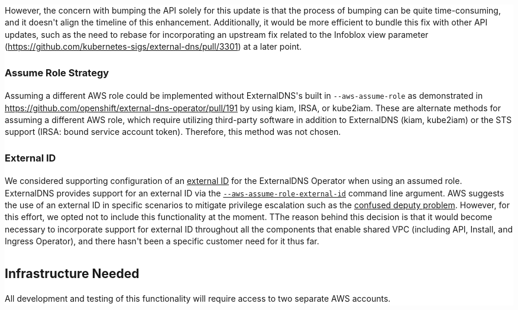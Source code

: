 However, the concern with bumping the API solely for this update is that the process of bumping can be quite
time-consuming, and it doesn't align the timeline of this enhancement. Additionally, it would be more efficient to
bundle this fix with other API updates, such as the need to rebase for incorporating an upstream fix related to the
Infoblox view parameter (https://github.com/kubernetes-sigs/external-dns/pull/3301) at a later point.

### Assume Role Strategy

Assuming a different AWS role could be implemented without ExternalDNS's built in `--aws-assume-role` as demonstrated in
https://github.com/openshift/external-dns-operator/pull/191 by using kiam, IRSA, or kube2iam. These are alternate
methods for assuming a different AWS role, which require utilizing third-party software in addition to ExternalDNS
(kiam, kube2iam) or the STS support (IRSA: bound service account token). Therefore, this method was not chosen.

### External ID

We considered supporting configuration of an [external ID](https://docs.aws.amazon.com/IAM/latest/UserGuide/id_roles_create_for-user_externalid.html)
for the ExternalDNS Operator when using an assumed role. ExternalDNS provides support for an external ID via the [`--aws-assume-role-external-id`](https://github.com/kubernetes-sigs/external-dns/blob/22da9f231dbc6faa3a668b507a4a06823a129609/pkg/apis/externaldns/types.go#L460)
command line argument. AWS suggests the use of an external ID in specific scenarios to mitigate privilege escalation
such as the [confused deputy problem](https://en.wikipedia.org/wiki/Confused_deputy_problem). However, for this effort,
we opted not to include this functionality at the moment. TThe reason behind this decision is that it would become
necessary to incorporate support for external ID throughout all the components that enable shared VPC (including API,
Install, and Ingress Operator), and there hasn't been a specific customer need for it thus far.

## Infrastructure Needed

All development and testing of this functionality will require access to two separate AWS accounts.